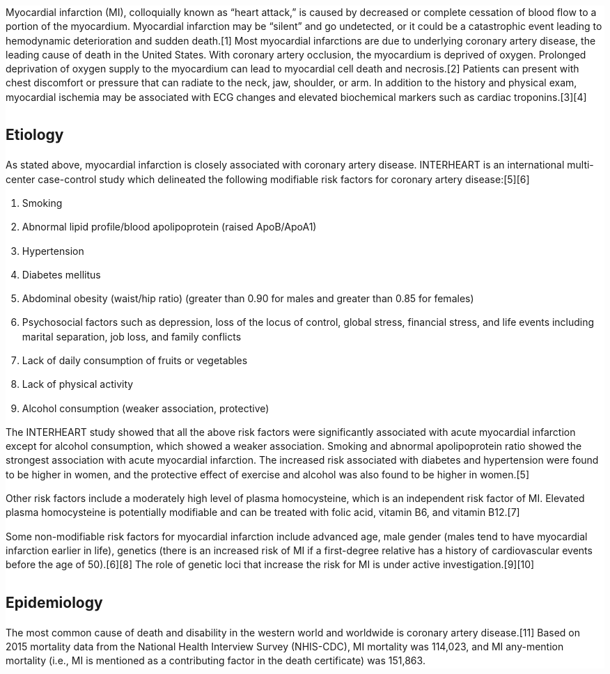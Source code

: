 Myocardial infarction (MI), colloquially known as “heart attack,” is caused by decreased or complete cessation of blood flow to a portion of the myocardium. Myocardial infarction may be “silent” and go undetected, or it could be a catastrophic event leading to hemodynamic deterioration and sudden death.[1] Most myocardial infarctions are due to underlying coronary artery disease, the leading cause of death in the United States. With coronary artery occlusion, the myocardium is deprived of oxygen. Prolonged deprivation of oxygen supply to the myocardium can lead to myocardial cell death and necrosis.[2] Patients can present with chest discomfort or pressure that can radiate to the neck, jaw, shoulder, or arm. In addition to the history and physical exam, myocardial ischemia may be associated with ECG changes and elevated biochemical markers such as cardiac troponins.[3][4]

## Etiology

As stated above, myocardial infarction is closely associated with coronary artery disease. INTERHEART is an international multi-center case-control study which delineated the following modifiable risk factors for coronary artery disease:[5][6]

  1. Smoking

  2. Abnormal lipid profile/blood apolipoprotein (raised ApoB/ApoA1)

  3. Hypertension

  4. Diabetes mellitus

  5. Abdominal obesity (waist/hip ratio) (greater than 0.90 for males and greater than 0.85 for females)

  6. Psychosocial factors such as depression, loss of the locus of control, global stress, financial stress, and life events including marital separation, job loss, and family conflicts

  7. Lack of daily consumption of fruits or vegetables

  8. Lack of physical activity

  9. Alcohol consumption (weaker association, protective)

The INTERHEART study showed that all the above risk factors were significantly associated with acute myocardial infarction except for alcohol consumption, which showed a weaker association. Smoking and abnormal apolipoprotein ratio showed the strongest association with acute myocardial infarction. The increased risk associated with diabetes and hypertension were found to be higher in women, and the protective effect of exercise and alcohol was also found to be higher in women.[5]

Other risk factors include a moderately high level of plasma homocysteine, which is an independent risk factor of MI. Elevated plasma homocysteine is potentially modifiable and can be treated with folic acid, vitamin B6, and vitamin B12.[7]

Some non-modifiable risk factors for myocardial infarction include advanced age, male gender (males tend to have myocardial infarction earlier in life), genetics (there is an increased risk of MI if a first-degree relative has a history of cardiovascular events before the age of 50).[6][8] The role of genetic loci that increase the risk for MI is under active investigation.[9][10]

## Epidemiology

The most common cause of death and disability in the western world and worldwide is coronary artery disease.[11] Based on 2015 mortality data from the National Health Interview Survey (NHIS-CDC), MI mortality was 114,023, and MI any-mention mortality (i.e., MI is mentioned as a contributing factor in the death certificate) was 151,863.
